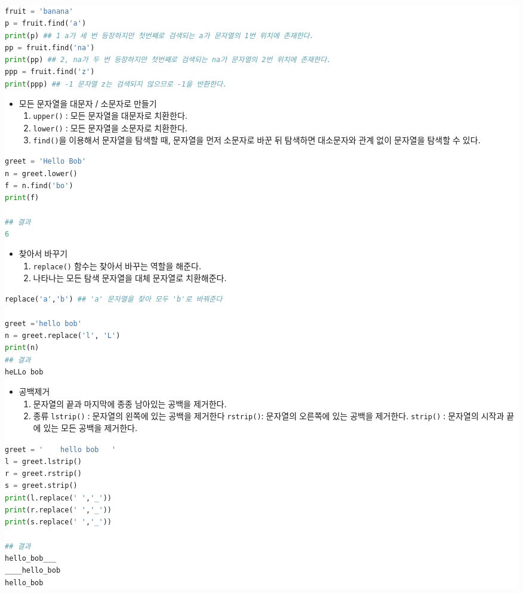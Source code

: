 ``` python
fruit = 'banana'
p = fruit.find('a')
print(p) ## 1 a가 세 번 등장하지만 첫번째로 검색되는 a가 문자열의 1번 위치에 존재한다.
pp = fruit.find('na')
print(pp) ## 2, na가 두 번 등장하지만 첫번째로 검색되는 na가 문자열의 2번 위치에 존재한다.
ppp = fruit.find('z')
print(ppp) ## -1 문자열 z는 검색되지 않으므로 -1을 반환한다.
```

* 모든 문자열을 대문자 / 소문자로 만들기
  1) `upper()` : 모든 문자열을 대문자로 치환한다.
  2) `lower()` : 모든 문자열을 소문자로 치환한다.
  3) `find()`을 이용해서 문자열을 탐색할 때, 문자열을 먼저 소문자로 바꾼 뒤 탐색하면 대소문자와 관계 없이 문자열을 탐색할 수 있다.

```python
greet = 'Hello Bob'
n = greet.lower()
f = n.find('bo')
print(f)

## 결과
6
```

* 찾아서 바꾸기
  1) `replace()` 함수는 찾아서 바꾸는 역할을 해준다.
  2) 나타나는 모든 탐색 문자열을 대체 문자열로 치환해준다.

```python
replace('a','b') ## 'a' 문자열을 찾아 모두 'b'로 바꿔준다 

greet ='hello bob'
n = greet.replace('l', 'L')
print(n)
## 결과
heLLo bob
```

* 공백제거
  1) 문자열의 끝과 마지막에 종종 남아있는 공백을 제거한다.
  2) 종류
  `lstrip()` : 문자열의 왼쪽에 있는 공백을 제거한다
   `rstrip()`: 문자열의 오른쪽에 있는 공백을 제거한다.
   `strip()` : 문자열의 시작과 끝에 있는 모든 공백을 제거한다.

```python
greet = '    hello bob   '
l = greet.lstrip()
r = greet.rstrip()
s = greet.strip()
print(l.replace(' ','_'))
print(r.replace(' ','_'))
print(s.replace(' ','_'))

## 결과
hello_bob___
____hello_bob
hello_bob
```
